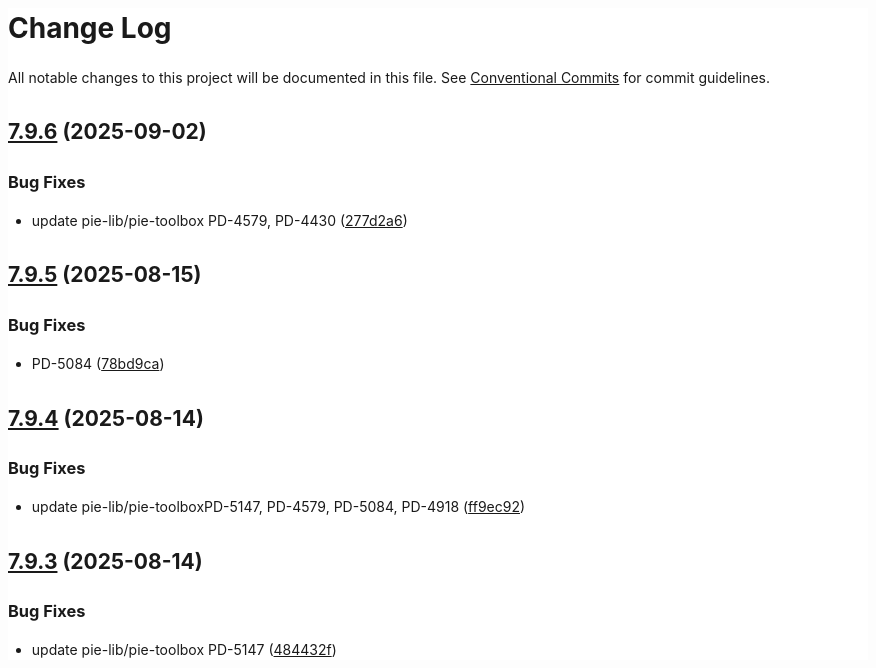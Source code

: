 # Change Log

All notable changes to this project will be documented in this file.
See [Conventional Commits](https://conventionalcommits.org) for commit guidelines.

## [7.9.6](https://github.com/pie-framework/pie-elements/compare/@pie-element/categorize-controller@7.9.5...@pie-element/categorize-controller@7.9.6) (2025-09-02)


### Bug Fixes

* update pie-lib/pie-toolbox PD-4579, PD-4430 ([277d2a6](https://github.com/pie-framework/pie-elements/commit/277d2a6bad2fc884ab9d980f71774ba9eca8dbb5))





## [7.9.5](https://github.com/pie-framework/pie-elements/compare/@pie-element/categorize-controller@7.9.4...@pie-element/categorize-controller@7.9.5) (2025-08-15)


### Bug Fixes

* PD-5084 ([78bd9ca](https://github.com/pie-framework/pie-elements/commit/78bd9ca1540c3968ddd36e0ff5cc4ac095865250))





## [7.9.4](https://github.com/pie-framework/pie-elements/compare/@pie-element/categorize-controller@7.9.3...@pie-element/categorize-controller@7.9.4) (2025-08-14)


### Bug Fixes

* update pie-lib/pie-toolboxPD-5147, PD-4579, PD-5084, PD-4918 ([ff9ec92](https://github.com/pie-framework/pie-elements/commit/ff9ec92eb659a1664729aaae54eedf3b87f6a96a))





## [7.9.3](https://github.com/pie-framework/pie-elements/compare/@pie-element/categorize-controller@7.9.2...@pie-element/categorize-controller@7.9.3) (2025-08-14)


### Bug Fixes

* update pie-lib/pie-toolbox PD-5147 ([484432f](https://github.com/pie-framework/pie-elements/commit/484432fd824ebe403e8f4302f6b8cf4d026dacb5))
